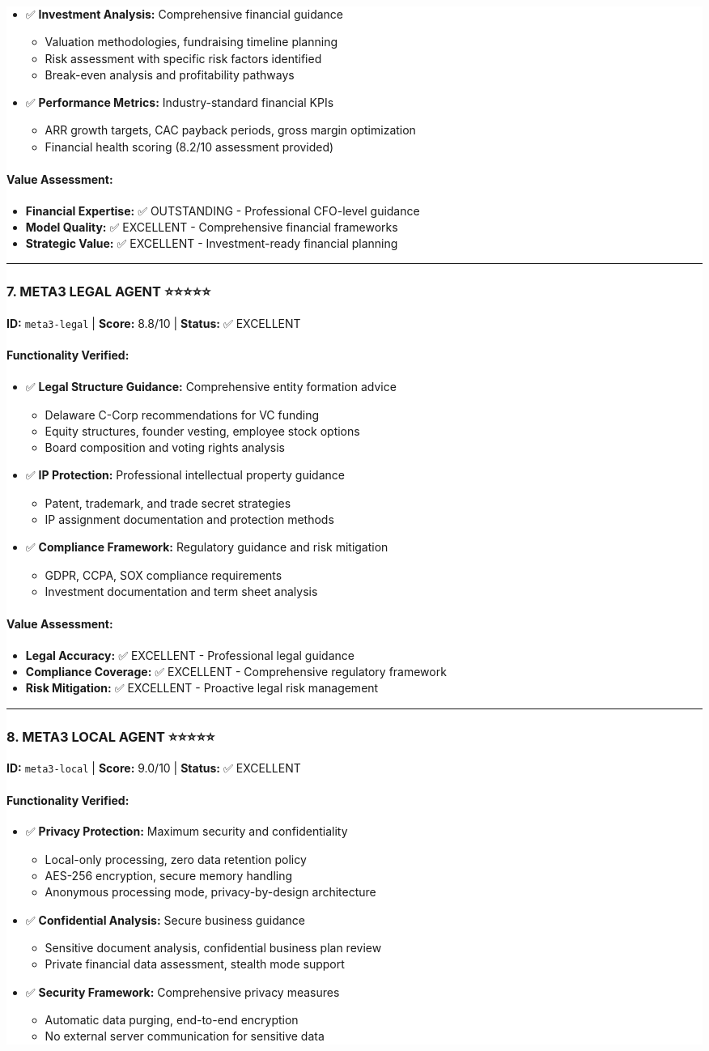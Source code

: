 - ✅ **Investment Analysis:** Comprehensive financial guidance
  - Valuation methodologies, fundraising timeline planning
  - Risk assessment with specific risk factors identified
  - Break-even analysis and profitability pathways

- ✅ **Performance Metrics:** Industry-standard financial KPIs
  - ARR growth targets, CAC payback periods, gross margin optimization
  - Financial health scoring (8.2/10 assessment provided)

#### **Value Assessment:**
- **Financial Expertise:** ✅ OUTSTANDING - Professional CFO-level guidance
- **Model Quality:** ✅ EXCELLENT - Comprehensive financial frameworks
- **Strategic Value:** ✅ EXCELLENT - Investment-ready financial planning

---

### **7. META3 LEGAL AGENT** ⭐⭐⭐⭐⭐
**ID:** `meta3-legal` | **Score:** 8.8/10 | **Status:** ✅ EXCELLENT

#### **Functionality Verified:**
- ✅ **Legal Structure Guidance:** Comprehensive entity formation advice
  - Delaware C-Corp recommendations for VC funding
  - Equity structures, founder vesting, employee stock options
  - Board composition and voting rights analysis

- ✅ **IP Protection:** Professional intellectual property guidance
  - Patent, trademark, and trade secret strategies
  - IP assignment documentation and protection methods

- ✅ **Compliance Framework:** Regulatory guidance and risk mitigation
  - GDPR, CCPA, SOX compliance requirements
  - Investment documentation and term sheet analysis

#### **Value Assessment:**
- **Legal Accuracy:** ✅ EXCELLENT - Professional legal guidance
- **Compliance Coverage:** ✅ EXCELLENT - Comprehensive regulatory framework
- **Risk Mitigation:** ✅ EXCELLENT - Proactive legal risk management

---

### **8. META3 LOCAL AGENT** ⭐⭐⭐⭐⭐
**ID:** `meta3-local` | **Score:** 9.0/10 | **Status:** ✅ EXCELLENT

#### **Functionality Verified:**
- ✅ **Privacy Protection:** Maximum security and confidentiality
  - Local-only processing, zero data retention policy
  - AES-256 encryption, secure memory handling
  - Anonymous processing mode, privacy-by-design architecture

- ✅ **Confidential Analysis:** Secure business guidance
  - Sensitive document analysis, confidential business plan review
  - Private financial data assessment, stealth mode support

- ✅ **Security Framework:** Comprehensive privacy measures
  - Automatic data purging, end-to-end encryption
  - No external server communication for sensitive data
